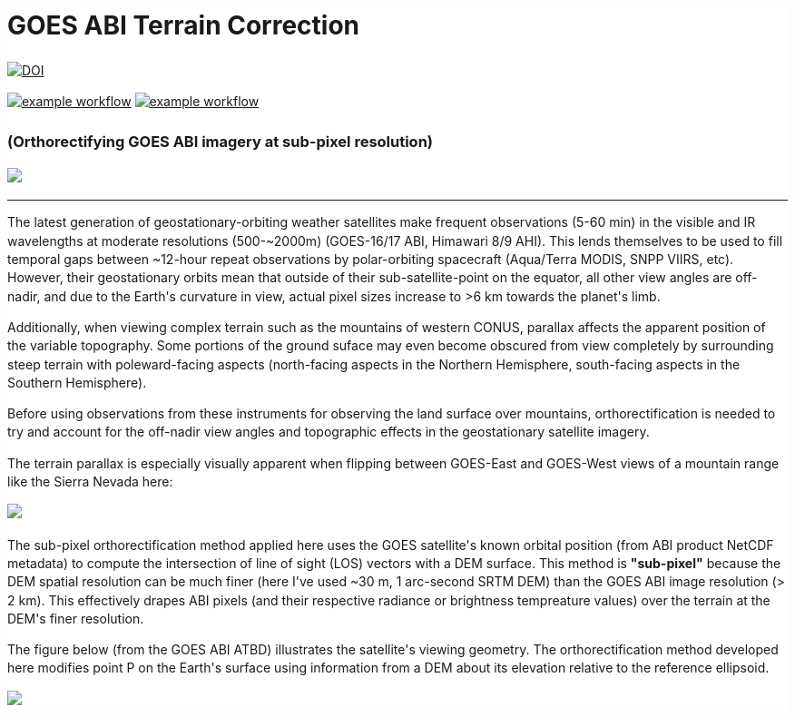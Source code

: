 # GOES ABI Terrain Correction 



[![DOI](https://zenodo.org/badge/281728618.svg)](https://zenodo.org/badge/latestdoi/281728618)

[![example workflow](https://github.com/spestana/goes-ortho/actions/workflows/tests.yml/badge.svg)](https://github.com/spestana/goes-ortho/actions/workflows/tests.yml)
[![example workflow](https://github.com/spestana/goes-ortho/actions/workflows/docs.yml/badge.svg)](https://github.com/spestana/goes-ortho/actions/workflows/docs.yml)



### (Orthorectifying GOES ABI imagery at sub-pixel resolution)

<img src="images/GOES-terrain-correction.gif" width="600">

---

The latest generation of geostationary-orbiting weather satellites make frequent observations (5-60 min) in the visible and IR wavelengths at moderate resolutions (500-~2000m) (GOES-16/17 ABI, Himawari 8/9 AHI). This lends themselves to be used to fill temporal gaps between ~12-hour repeat observations by polar-orbiting spacecraft (Aqua/Terra MODIS, SNPP VIIRS, etc). 
However, their geostationary orbits mean that outside of their sub-satellite-point on the equator, all other view angles are off-nadir, and due to the Earth's curvature in view, actual pixel sizes increase to >6 km towards the planet's limb.


Additionally, when viewing complex terrain such as the mountains of western CONUS, parallax affects the apparent position of the variable topography. Some portions of the ground suface may even become obscured from view completely by surrounding steep terrain with poleward-facing aspects (north-facing aspects in the Northern Hemisphere, south-facing aspects in the Southern Hemisphere).

Before using observations from these instruments for observing the land surface over mountains, orthorectification is needed to try and account for the off-nadir view angles and topographic effects in the geostationary satellite imagery. 

The terrain parallax is especially visually apparent when flipping between GOES-East and GOES-West views of a mountain range like the Sierra Nevada here:

<img src="images/GOES_east-west_vis.gif" width="600">

The sub-pixel orthorectification method applied here uses the GOES satellite's known orbital position (from ABI product NetCDF metadata) to compute the intersection of line of sight (LOS) vectors with a DEM surface. This method is **"sub-pixel"** because the DEM spatial resolution can be much finer (here I've used ~30 m, 1 arc-second SRTM DEM) than the GOES ABI image resolution (> 2 km). This effectively drapes ABI pixels (and their respective radiance or brightness tempreature values) over the terrain at the DEM's finer resolution.

The figure below (from the GOES ABI ATBD) illustrates the satellite's viewing geometry. The orthorectification method developed here modifies point P on the Earth's surface using information from a DEM about its elevation relative to the reference ellipsoid.

<img src="images/ABIgrid.png" width="600" >
